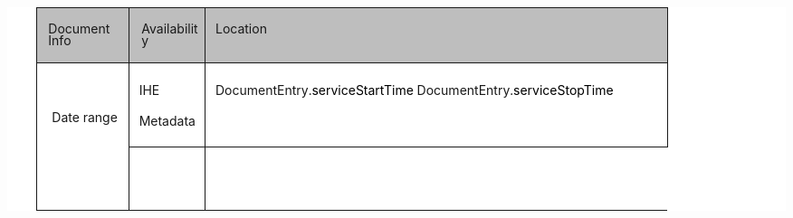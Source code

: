 
<table
                                    style="border-collapse:collapse;margin-left:24.01pt"
                                    cellspacing="0">
                                    <tr style="height:11pt">
                                        <td
                                            style="width:65pt;border-top-style:solid;border-top-width:1pt;border-left-style:solid;border-left-width:1pt;border-bottom-style:solid;border-bottom-width:1pt;border-right-style:solid;border-right-width:1pt"
                                            bgcolor="#BEBEBE"><p class="s67"
                                                style="padding-left: 4pt;text-indent: 0pt;line-height: 10pt;text-align: left;"
                                                >Document Info</p></td>
                                        <td
                                            style="width:52pt;border-top-style:solid;border-top-width:1pt;border-left-style:solid;border-left-width:1pt;border-bottom-style:solid;border-bottom-width:1pt;border-right-style:solid;border-right-width:1pt"
                                            bgcolor="#BEBEBE"><p class="s67"
                                                style="padding-left: 5pt;text-indent: 0pt;line-height: 10pt;text-align: left;"
                                                >Availability</p></td>
                                        <td
                                            style="width:372pt;border-top-style:solid;border-top-width:1pt;border-left-style:solid;border-left-width:1pt;border-bottom-style:solid;border-bottom-width:1pt;border-right-style:solid;border-right-width:1pt"
                                            bgcolor="#BEBEBE"><p class="s67"
                                                style="padding-left: 3pt;text-indent: 0pt;line-height: 10pt;text-align: left;"
                                                >Location</p></td>
                                    </tr>
                                    <tr style="height:29pt">
                                        <td
                                            style="width:65pt;border-top-style:solid;border-top-width:1pt;border-left-style:solid;border-left-width:1pt;border-bottom-style:solid;border-bottom-width:1pt;border-right-style:solid;border-right-width:1pt"
                                            rowspan="3"><p
                                                style="text-indent: 0pt;text-align: left;"
                                                ><br /></p><p class="s68"
                                                style="padding-left: 7pt;text-indent: 0pt;text-align: left;"
                                                >Date range</p></td>
                                        <td
                                            style="width:52pt;border-top-style:solid;border-top-width:1pt;border-left-style:solid;border-left-width:1pt;border-bottom-style:solid;border-bottom-width:1pt;border-right-style:solid;border-right-width:1pt"
                                                ><p class="s69"
                                                style="padding-top: 3pt;padding-left: 3pt;text-indent: 0pt;text-align: left;"
                                                >IHE</p><p class="s69"
                                                style="padding-left: 3pt;text-indent: 0pt;text-align: left;"
                                                >Metadata</p></td>
                                        <td
                                            style="width:372pt;border-top-style:solid;border-top-width:1pt;border-left-style:solid;border-left-width:1pt;border-bottom-style:solid;border-bottom-width:1pt;border-right-style:solid;border-right-width:1pt"
                                                ><p class="s70"
                                                style="padding-top: 3pt;padding-left: 3pt;padding-right: 20pt;text-indent: 0pt;text-align: left;"
                                                  >DocumentEntry.<span style=" color: #000;"
                                                  >serviceStartTime </span>DocumentEntry.<span
                                                  style=" color: #000;"
                                            >serviceStopTime</span></p></td>
                                    </tr>
                                    <tr style="height:53pt">
                                        <td
                                            style="width:52pt;border-top-style:solid;border-top-width:1pt;border-left-style:solid;border-left-width:1pt;border-bottom-style:solid;border-bottom-width:1pt;border-right-style:solid;border-right-width:1pt"
                                                ><p class="s69"
                                                style="padding-top: 4pt;padding-left: 3pt;padding-right: 10pt;text-indent: 0pt;text-align: left;"
